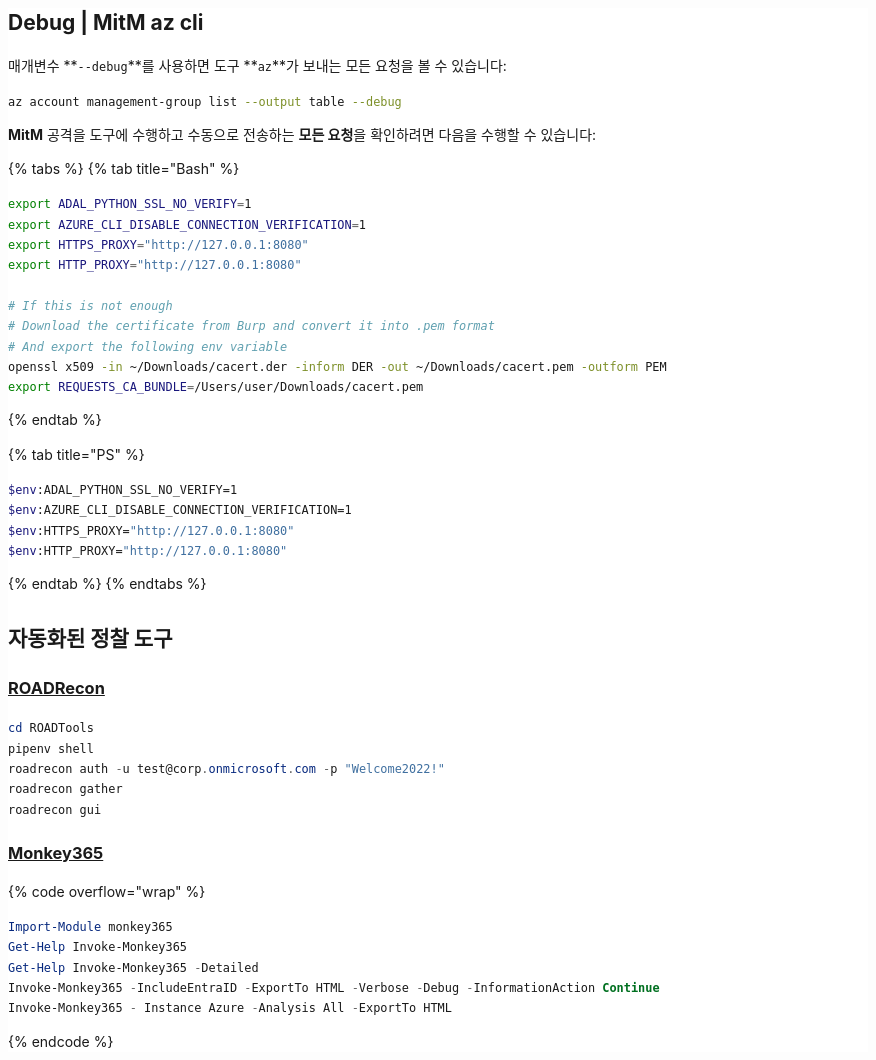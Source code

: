 ## Debug | MitM az cli

매개변수 **`--debug`**를 사용하면 도구 **`az`**가 보내는 모든 요청을 볼 수 있습니다:
```bash
az account management-group list --output table --debug
```
**MitM** 공격을 도구에 수행하고 수동으로 전송하는 **모든 요청**을 확인하려면 다음을 수행할 수 있습니다:

{% tabs %}
{% tab title="Bash" %}
```bash
export ADAL_PYTHON_SSL_NO_VERIFY=1
export AZURE_CLI_DISABLE_CONNECTION_VERIFICATION=1
export HTTPS_PROXY="http://127.0.0.1:8080"
export HTTP_PROXY="http://127.0.0.1:8080"

# If this is not enough
# Download the certificate from Burp and convert it into .pem format
# And export the following env variable
openssl x509 -in ~/Downloads/cacert.der -inform DER -out ~/Downloads/cacert.pem -outform PEM
export REQUESTS_CA_BUNDLE=/Users/user/Downloads/cacert.pem
```
{% endtab %}

{% tab title="PS" %}
```bash
$env:ADAL_PYTHON_SSL_NO_VERIFY=1
$env:AZURE_CLI_DISABLE_CONNECTION_VERIFICATION=1
$env:HTTPS_PROXY="http://127.0.0.1:8080"
$env:HTTP_PROXY="http://127.0.0.1:8080"
```
{% endtab %}
{% endtabs %}

## 자동화된 정찰 도구

### [**ROADRecon**](https://github.com/dirkjanm/ROADtools)
```powershell
cd ROADTools
pipenv shell
roadrecon auth -u test@corp.onmicrosoft.com -p "Welcome2022!"
roadrecon gather
roadrecon gui
```
### [Monkey365](https://github.com/silverhack/monkey365)

{% code overflow="wrap" %}
```powershell
Import-Module monkey365
Get-Help Invoke-Monkey365
Get-Help Invoke-Monkey365 -Detailed
Invoke-Monkey365 -IncludeEntraID -ExportTo HTML -Verbose -Debug -InformationAction Continue
Invoke-Monkey365 - Instance Azure -Analysis All -ExportTo HTML
```
{% endcode %}
